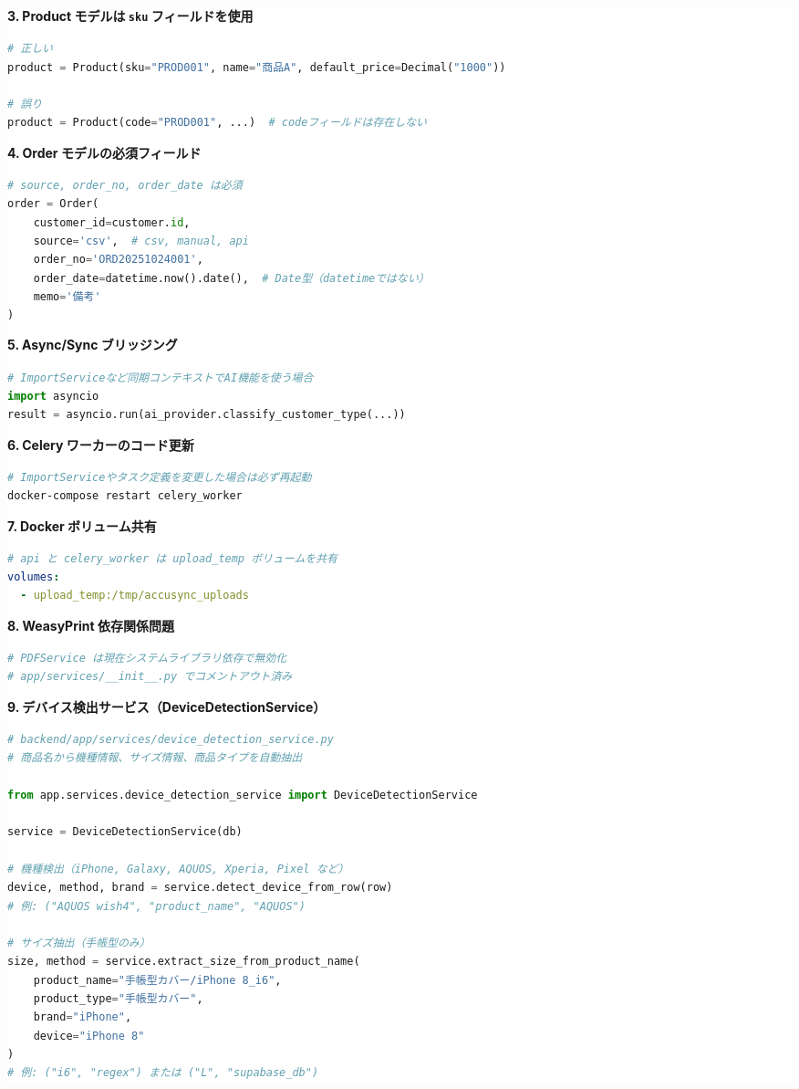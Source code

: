 **3. Product モデルは `sku` フィールドを使用**
```python
# 正しい
product = Product(sku="PROD001", name="商品A", default_price=Decimal("1000"))

# 誤り
product = Product(code="PROD001", ...)  # codeフィールドは存在しない
```

**4. Order モデルの必須フィールド**
```python
# source, order_no, order_date は必須
order = Order(
    customer_id=customer.id,
    source='csv',  # csv, manual, api
    order_no='ORD20251024001',
    order_date=datetime.now().date(),  # Date型（datetimeではない）
    memo='備考'
)
```

**5. Async/Sync ブリッジング**
```python
# ImportServiceなど同期コンテキストでAI機能を使う場合
import asyncio
result = asyncio.run(ai_provider.classify_customer_type(...))
```

**6. Celery ワーカーのコード更新**
```bash
# ImportServiceやタスク定義を変更した場合は必ず再起動
docker-compose restart celery_worker
```

**7. Docker ボリューム共有**
```yaml
# api と celery_worker は upload_temp ボリュームを共有
volumes:
  - upload_temp:/tmp/accusync_uploads
```

**8. WeasyPrint 依存関係問題**
```python
# PDFService は現在システムライブラリ依存で無効化
# app/services/__init__.py でコメントアウト済み
```

**9. デバイス検出サービス（DeviceDetectionService）**
```python
# backend/app/services/device_detection_service.py
# 商品名から機種情報、サイズ情報、商品タイプを自動抽出

from app.services.device_detection_service import DeviceDetectionService

service = DeviceDetectionService(db)

# 機種検出（iPhone, Galaxy, AQUOS, Xperia, Pixel など）
device, method, brand = service.detect_device_from_row(row)
# 例: ("AQUOS wish4", "product_name", "AQUOS")

# サイズ抽出（手帳型のみ）
size, method = service.extract_size_from_product_name(
    product_name="手帳型カバー/iPhone 8_i6",
    product_type="手帳型カバー",
    brand="iPhone",
    device="iPhone 8"
)
# 例: ("i6", "regex") または ("L", "supabase_db")

```